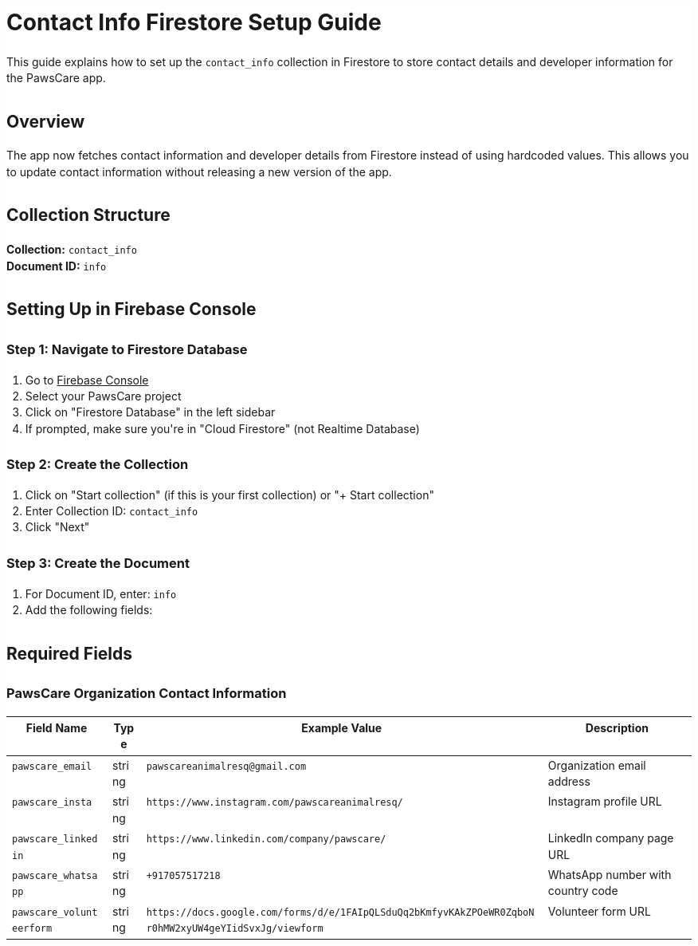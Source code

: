 # Contact Info Firestore Setup Guide

This guide explains how to set up the `contact_info` collection in Firestore to store contact details and developer information for the PawsCare app.

## Overview

The app now fetches contact information and developer details from Firestore instead of using hardcoded values. This allows you to update contact information without releasing a new version of the app.

## Collection Structure

**Collection:** `contact_info`  
**Document ID:** `info`

## Setting Up in Firebase Console

### Step 1: Navigate to Firestore Database

1. Go to [Firebase Console](https://console.firebase.google.com/)
2. Select your PawsCare project
3. Click on "Firestore Database" in the left sidebar
4. If prompted, make sure you're in "Cloud Firestore" (not Realtime Database)

### Step 2: Create the Collection

1. Click on "Start collection" (if this is your first collection) or "+ Start collection"
2. Enter Collection ID: `contact_info`
3. Click "Next"

### Step 3: Create the Document

1. For Document ID, enter: `info`
2. Add the following fields:

## Required Fields

### PawsCare Organization Contact Information

| Field Name | Type | Example Value | Description |
|------------|------|---------------|-------------|
| `pawscare_email` | string | `pawscareanimalresq@gmail.com` | Organization email address |
| `pawscare_insta` | string | `https://www.instagram.com/pawscareanimalresq/` | Instagram profile URL |
| `pawscare_linkedin` | string | `https://www.linkedin.com/company/pawscare/` | LinkedIn company page URL |
| `pawscare_whatsapp` | string | `+917057517218` | WhatsApp number with country code |
| `pawscare_volunteerform` | string | `https://docs.google.com/forms/d/e/1FAIpQLSduQq2bKmfyvKAkZPOeWR0ZqboNr0hMW2xyUW4geYIidSvxJg/viewform` | Volunteer form URL |
